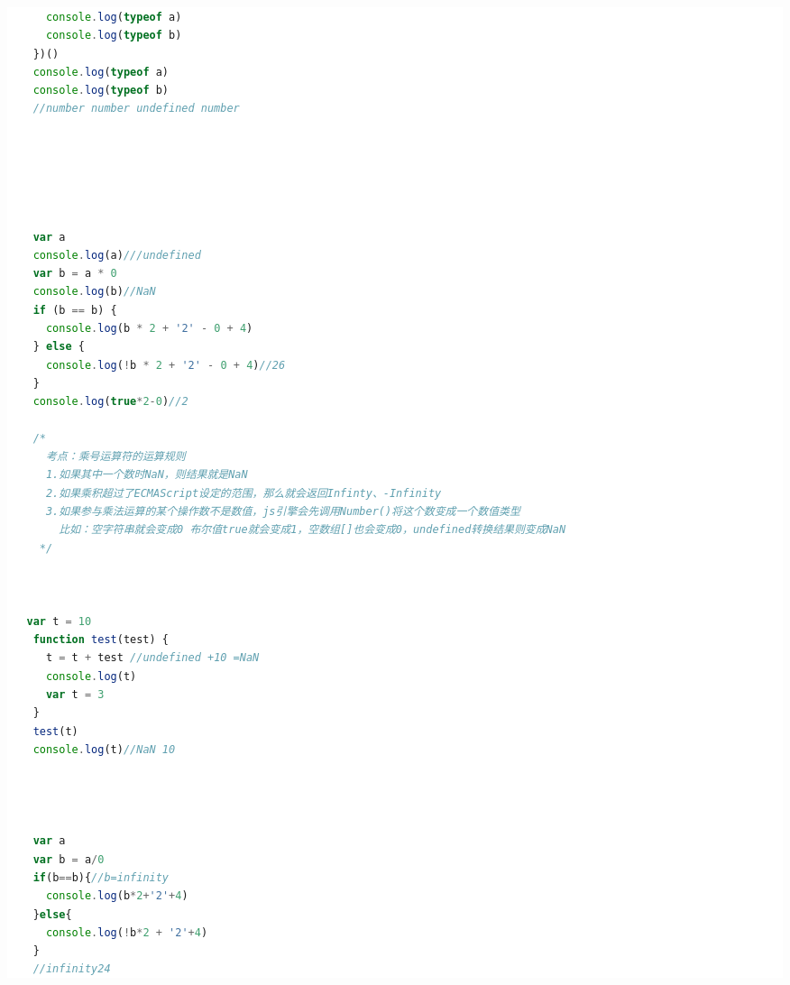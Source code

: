 ```javascript
      console.log(typeof a)
      console.log(typeof b)
    })()
    console.log(typeof a)
    console.log(typeof b)
    //number number undefined number






    var a
    console.log(a)///undefined
    var b = a * 0
    console.log(b)//NaN
    if (b == b) {
      console.log(b * 2 + '2' - 0 + 4)
    } else {
      console.log(!b * 2 + '2' - 0 + 4)//26
    }
    console.log(true*2-0)//2

    /* 
      考点：乘号运算符的运算规则
      1.如果其中一个数时NaN，则结果就是NaN
      2.如果乘积超过了ECMAScript设定的范围，那么就会返回Infinty、-Infinity
      3.如果参与乘法运算的某个操作数不是数值，js引擎会先调用Number()将这个数变成一个数值类型
        比如：空字符串就会变成0 布尔值true就会变成1，空数组[]也会变成0，undefined转换结果则变成NaN
     */



   var t = 10
    function test(test) {
      t = t + test //undefined +10 =NaN
      console.log(t)
      var t = 3
    }
    test(t)
    console.log(t)//NaN 10




    var a 
    var b = a/0
    if(b==b){//b=infinity
      console.log(b*2+'2'+4)
    }else{
      console.log(!b*2 + '2'+4)
    }
    //infinity24
```
